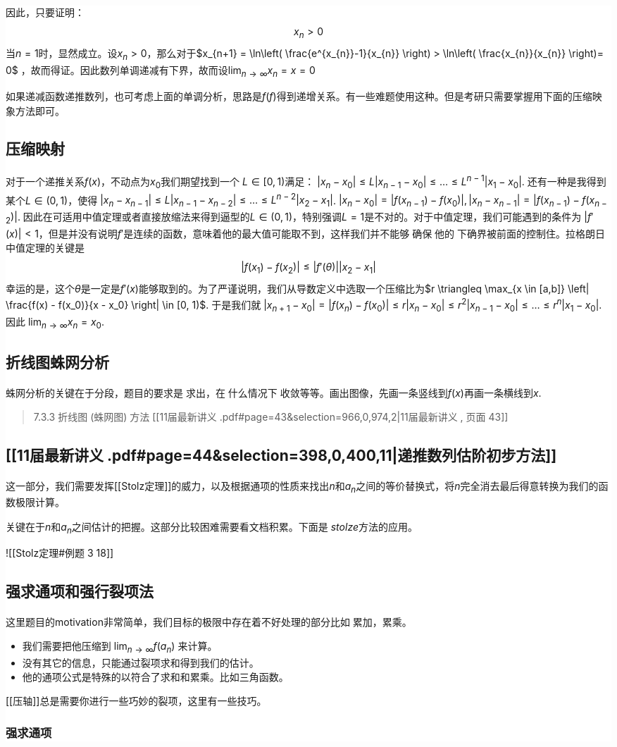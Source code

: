 因此，只要证明：
$$
x_{n} > 0
$$
当$n=1$时，显然成立。设$x_{n} > 0$，那么对于$x_{n+1} = \ln\left(  \frac{e^{x_{n}}-1}{x_{n}} \right) > \ln\left( \frac{x_{n}}{x_{n}} \right)= 0$ ，故而得证。因此数列单调递减有下界，故而设$\lim_{ n \to \infty }x_{n} = x = 0$

如果递减函数递推数列，也可考虑上面的单调分析，思路是$f(f)$得到递增关系。有一些难题使用这种。但是考研只需要掌握用下面的压缩映象方法即可。
## 压缩映射

对于一个递推关系$f(x)$，不动点为$x_{0}$我们期望找到一个 $L \in [0,1)$满足：
$|x_n - x_0| \le L |x_{n-1} - x_0| \le \dots \le L^{n-1} |x_1 - x_0|$.
还有一种是我得到某个$L \in (0,1)$，使得
$|x_n - x_{n-1}| \le L |x_{n-1} - x_{n-2}| \le \dots \le L^{n-2} |x_2 - x_1|$.
$|x_n - x_0| = |f(x_{n-1}) - f(x_0)|, |x_n - x_{n-1}| = |f(x_{n-1}) - f(x_{n-2})|$.
因此在可适用中值定理或者直接放缩法来得到逼型的$L \in (0,1)$，特别强调$L = 1$是不对的。对于中值定理，我们可能遇到的条件为 $|f'(x)| < 1$，但是并没有说明$f'$是连续的函数，意味着他的最大值可能取不到，这样我们并不能够 确保 他的 下确界被前面的控制住。拉格朗日中值定理的关键是
$$
|f(x_{1})-f(x_{2})| \le |f'(\theta)||x_{2}-x_{1}|
$$
幸运的是，这个$\theta$是一定是$f'(x)$能够取到的。为了严谨说明，我们从导数定义中选取一个压缩比为$r \triangleq \max_{x \in [a,b]} \left| \frac{f(x) - f(x_0)}{x - x_0} \right| \in [0, 1)$.
于是我们就
$|x_{n+1}-x_0| = |f(x_n)-f(x_0)| \le r|x_n-x_0| \le r^2|x_{n-1}-x_0| \le \dots \le r^n|x_1-x_0|$.
因此 $\lim_{n \to \infty} x_n = x_0$.

## 折线图蛛网分析

蛛网分析的关键在于分段，题目的要求是 求出，在 什么情况下 收敛等等。画出图像，先画一条竖线到$f(x)$再画一条横线到$x$.
> 7.3.3 折线图 (蛛网图) 方法 [[11届最新讲义 .pdf#page=43&selection=966,0,974,2|11届最新讲义 , 页面 43]]

## [[11届最新讲义 .pdf#page=44&selection=398,0,400,11|递推数列估阶初步方法]]

这一部分，我们需要发挥[[Stolz定理]]的威力，以及根据通项的性质来找出$n$和$a_{n}$之间的等价替换式，将$n$完全消去最后得意转换为我们的函数极限计算。

关键在于$n$和$a_{n}$之间估计的把握。这部分比较困难需要看文档积累。下面是 $stolze$方法的应用。

![[Stolz定理#例题 3 18]]

## 强求通项和强行裂项法

这里题目的motivation非常简单，我们目标的极限中存在着不好处理的部分比如 累加，累乘。

- 我们需要把他压缩到 $\lim_{ n \to \infty } f(a_{n})$ 来计算。 
- 没有其它的信息，只能通过裂项求和得到我们的估计。
- 他的通项公式是特殊的以符合了求和和累乘。比如三角函数。

[[压轴]]总是需要你进行一些巧妙的裂项，这里有一些技巧。

### 强求通项
